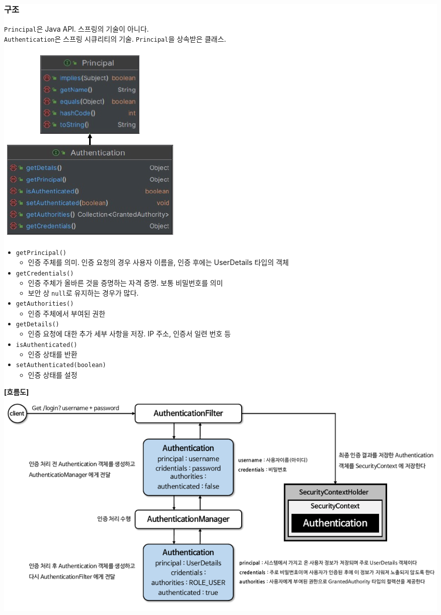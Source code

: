 ### 구조
`Principal`은 Java API. 스프링의 기술이 아니다.<br/>
`Authentication`은 스프링 시큐리티의 기술. `Principal`을 상속받은 클래스.

![image](/images/lecture/spring-security-s4-2.png)


- `getPrincipal()`
	- 인증 주체를 의미. 인증 요청의 경우 사용자 이름을, 인증 후에는 UserDetails 타입의 객체
- `getCredentials()`
	- 인증 주체가 올바른 것을 증명하는 자격 증명. 보통 비밀번호를 의미
	- 보안 상 `null`로 유지하는 경우가 많다.
- `getAuthorities()`
	- 인증 주체에서 부여된 권한
- `getDetails()`
	- 인증 요청에 대한 추가 세부 사항을 저장. IP 주소, 인증서 일련 번호 등
- `isAuthenticated()`
	- 인증 상태를 반환
- `setAuthenticated(boolean)`
	- 인증 상태를 설정

**[흐름도]**
![image](/images/lecture/spring-security-s4-3.png)

